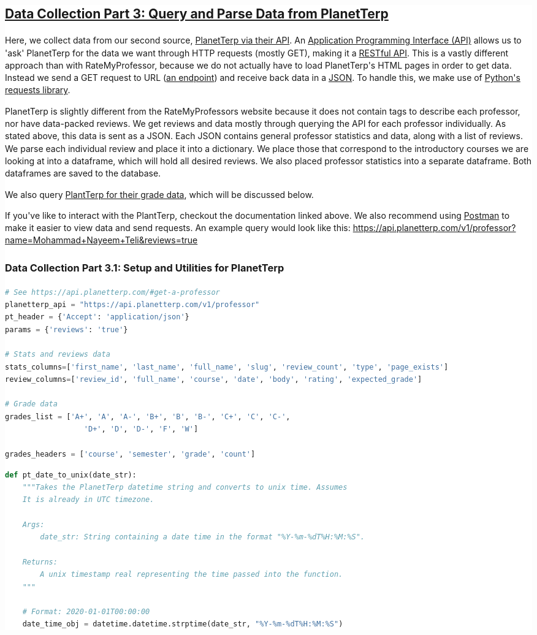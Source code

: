 ## [Data Collection Part 3: Query and Parse Data from PlanetTerp](#Data-Collection-Part-3:-Query-and-Parse-Data-from-PlanetTerp)

Here, we collect data from our second source, [PlanetTerp via their API](https://api.planetterp.com/#planetterp-api). An [Application Programming Interface (API)](https://en.wikipedia.org/wiki/API) allows us to 'ask' PlanetTerp for the data we want through HTTP requests (mostly GET), making it a [RESTful API](https://en.wikipedia.org/wiki/Representational_state_transfer). This is a vastly different approach than with RateMyProfessor, because we do not actually have to load PlanetTerp's HTML pages in order to get data. Instead we send a GET request to URL ([an endpoint](https://api.planetterp.com/#get-courses)) and receive back data in a [JSON](https://www.json.org/json-en.html). To handle this, we make use of [Python's requests library](https://requests.readthedocs.io/en/master/).

PlanetTerp is slightly different from the RateMyProfessors website because it does not contain tags to describe each professor, nor have data-packed reviews. We get reviews and data mostly through querying the API for each professor individually. As stated above, this data is sent as a JSON. Each JSON contains general professor statistics and data, along with a list of reviews. We parse each individual review and place it into a dictionary. We place those that correspond to the introductory courses we are looking at into a dataframe, which will hold all desired reviews. We also placed professor statistics into a separate dataframe. Both dataframes are saved to the database.

We also query [PlantTerp for their grade data](https://api.planetterp.com/#get-grades), which will be discussed below.

If you've like to interact with the PlantTerp, checkout the documentation linked above. We also recommend using [Postman](https://www.postman.com/downloads/) to make it easier to view data and send requests. An example query would look like this: https://api.planetterp.com/v1/professor?name=Mohammad+Nayeem+Teli&reviews=true

### Data Collection Part 3.1: Setup and Utilities for PlanetTerp


```python
# See https://api.planetterp.com/#get-a-professor
planetterp_api = "https://api.planetterp.com/v1/professor"
pt_header = {'Accept': 'application/json'}
params = {'reviews': 'true'}

# Stats and reviews data
stats_columns=['first_name', 'last_name', 'full_name', 'slug', 'review_count', 'type', 'page_exists']
review_columns=['review_id', 'full_name', 'course', 'date', 'body', 'rating', 'expected_grade']

# Grade data
grades_list = ['A+', 'A', 'A-', 'B+', 'B', 'B-', 'C+', 'C', 'C-',
                  'D+', 'D', 'D-', 'F', 'W']

grades_headers = ['course', 'semester', 'grade', 'count']
```


```python
def pt_date_to_unix(date_str):
    """Takes the PlanetTerp datetime string and converts to unix time. Assumes
    It is already in UTC timezone.
    
    Args:
        date_str: String containing a date time in the format "%Y-%m-%dT%H:%M:%S".
        
    Returns:
        A unix timestamp real representing the time passed into the function.
    """
    
    # Format: 2020-01-01T00:00:00
    date_time_obj = datetime.datetime.strptime(date_str, "%Y-%m-%dT%H:%M:%S")
```